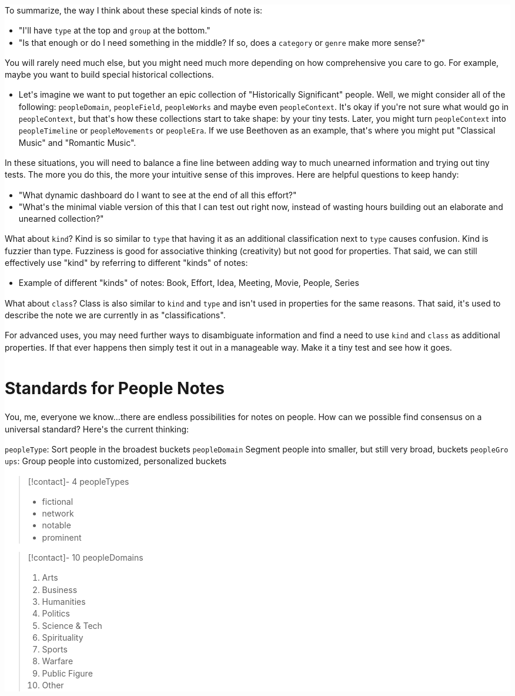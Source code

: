 To summarize, the way I think about these special kinds of note is:

- "I'll have `type` at the top and `group` at the bottom."
- "Is that enough or do I need something in the middle? If so, does a `category` or `genre` make more sense?"

You will rarely need much else, but you might need much more depending on how comprehensive you care to go. For example, maybe you want to build special historical collections.

- Let's imagine we want to put together an epic collection of "Historically Significant" people. Well, we might consider all of the following: `peopleDomain`, `peopleField`, `peopleWorks` and maybe even `peopleContext`. It's okay if you're not sure what would go in `peopleContext`, but that's how these collections start to take shape: by your tiny tests. Later, you might turn `peopleContext` into `peopleTimeline` or `peopleMovements` or `peopleEra`. If we use Beethoven as an example, that's where you might put "Classical Music" and "Romantic Music".

In these situations, you will need to balance a fine line between adding way to much unearned information and trying out tiny tests. The more you do this, the more your intuitive sense of this improves. Here are helpful questions to keep handy:

- "What dynamic dashboard do I want to see at the end of all this effort?"
- "What's the minimal viable version of this that I can test out right now, instead of wasting hours building out an elaborate and unearned collection?"

What about `kind`? Kind is so similar to `type` that having it as an additional classification next to `type` causes confusion. Kind is fuzzier than type. Fuzziness is good for associative thinking (creativity) but not good for properties. That said, we can still effectively use "kind" by referring to different "kinds" of notes:

- Example of different "kinds" of notes: Book, Effort, Idea, Meeting, Movie, People, Series

What about `class`? Class is also similar to `kind` and `type` and isn't used in properties for the same reasons. That said, it's used to describe the note we are currently in as "classifications".

For advanced uses, you may need further ways to disambiguate information and find a need to use `kind` and `class` as additional properties. If that ever happens then simply test it out in a manageable way. Make it a tiny test and see how it goes.

# Standards for People Notes

You, me, everyone we know...there are endless possibilities for notes on people. How can we possible find consensus on a universal standard? Here's the current thinking:

`peopleType`: Sort people in the broadest buckets
`peopleDomain` Segment people into smaller, but still very broad, buckets
`peopleGroups`: Group people into customized, personalized buckets

> [!contact]- 4 peopleTypes
>
> - fictional
> - network
> - notable
> - prominent

> [!contact]- 10 peopleDomains
>
> 1. Arts
> 2. Business
> 3. Humanities
> 4. Politics
> 5. Science & Tech
> 6. Spirituality
> 7. Sports
> 8. Warfare
> 9. Public Figure
> 10. Other
